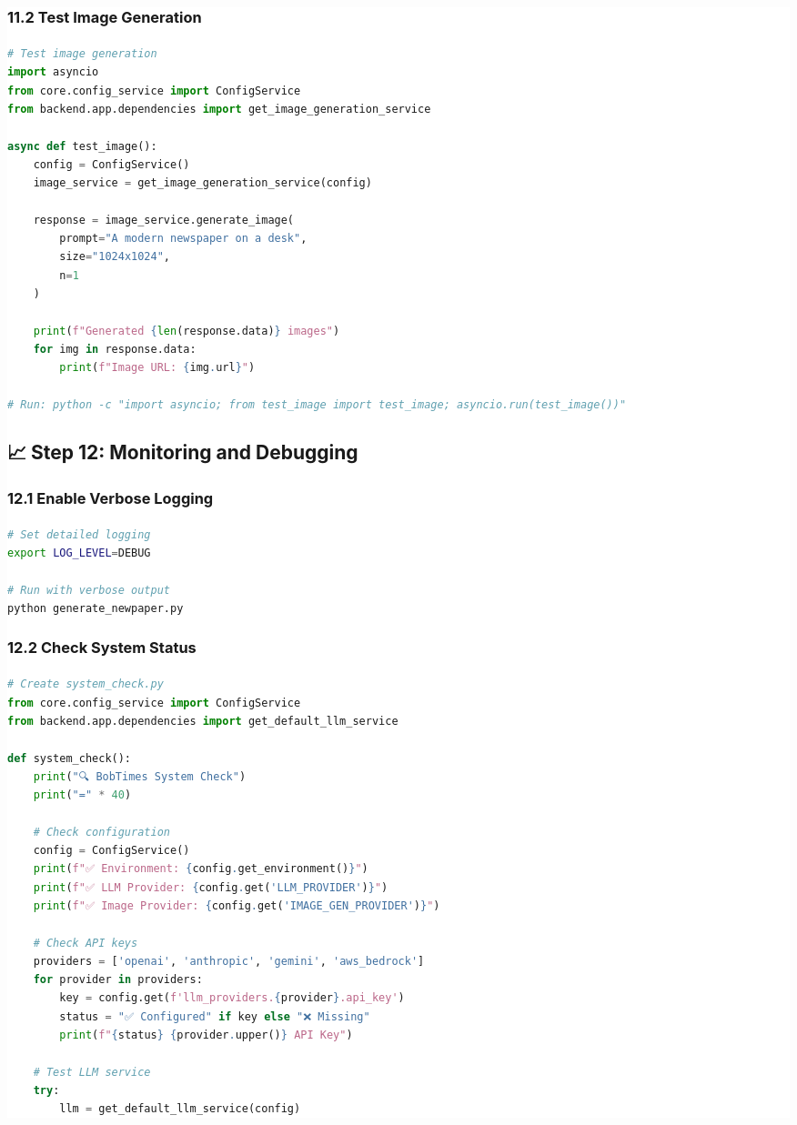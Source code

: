 ### 11.2 Test Image Generation

```python
# Test image generation
import asyncio
from core.config_service import ConfigService
from backend.app.dependencies import get_image_generation_service

async def test_image():
    config = ConfigService()
    image_service = get_image_generation_service(config)

    response = image_service.generate_image(
        prompt="A modern newspaper on a desk",
        size="1024x1024",
        n=1
    )

    print(f"Generated {len(response.data)} images")
    for img in response.data:
        print(f"Image URL: {img.url}")

# Run: python -c "import asyncio; from test_image import test_image; asyncio.run(test_image())"
```

## 📈 Step 12: Monitoring and Debugging

### 12.1 Enable Verbose Logging

```bash
# Set detailed logging
export LOG_LEVEL=DEBUG

# Run with verbose output
python generate_newpaper.py
```

### 12.2 Check System Status

```python
# Create system_check.py
from core.config_service import ConfigService
from backend.app.dependencies import get_default_llm_service

def system_check():
    print("🔍 BobTimes System Check")
    print("=" * 40)

    # Check configuration
    config = ConfigService()
    print(f"✅ Environment: {config.get_environment()}")
    print(f"✅ LLM Provider: {config.get('LLM_PROVIDER')}")
    print(f"✅ Image Provider: {config.get('IMAGE_GEN_PROVIDER')}")

    # Check API keys
    providers = ['openai', 'anthropic', 'gemini', 'aws_bedrock']
    for provider in providers:
        key = config.get(f'llm_providers.{provider}.api_key')
        status = "✅ Configured" if key else "❌ Missing"
        print(f"{status} {provider.upper()} API Key")

    # Test LLM service
    try:
        llm = get_default_llm_service(config)
```
